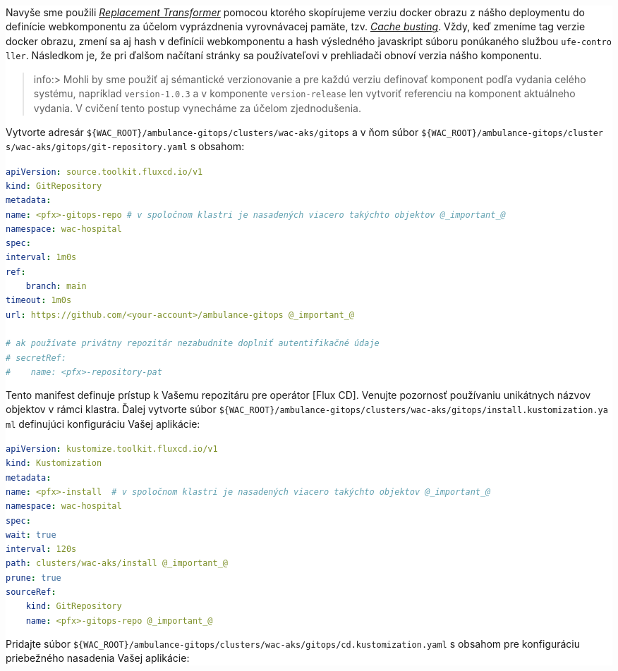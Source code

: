 Navyše sme použili [_Replacement Transformer_](https://kubectl.docs.kubernetes.io/references/kustomize/kustomization/replacements/) pomocou ktorého skopírujeme verziu docker obrazu z nášho deploymentu do definície webkomponentu za účelom vyprázdnenia vyrovnávacej pamäte, tzv. [_Cache busting_](https://developer.mozilla.org/en-US/docs/Web/HTTP/Caching#cache_busting). Vždy, keď zmeníme tag verzie docker obrazu, zmení sa aj hash v definícii webkomponentu a hash výsledného javaskript súboru ponúkaného službou `ufe-controller`. Následkom je, že pri ďalšom načítaní stránky sa používateľovi v prehliadači obnoví verzia nášho komponentu.

>info:> Mohli by sme použiť aj sémantické verzionovanie a pre každú verziu definovať komponent podľa vydania celého systému, napríklad `version-1.0.3` a v komponente `version-release` len vytvoriť referenciu na komponent aktuálneho vydania. V cvičení tento postup vynecháme za účelom zjednodušenia.

Vytvorte adresár `${WAC_ROOT}/ambulance-gitops/clusters/wac-aks/gitops` a v ňom súbor `${WAC_ROOT}/ambulance-gitops/clusters/wac-aks/gitops/git-repository.yaml` s obsahom:

```yaml
apiVersion: source.toolkit.fluxcd.io/v1
kind: GitRepository
metadata:
name: <pfx>-gitops-repo # v spoločnom klastri je nasadených viacero takýchto objektov @_important_@
namespace: wac-hospital
spec:
interval: 1m0s
ref:
    branch: main
timeout: 1m0s
url: https://github.com/<your-account>/ambulance-gitops @_important_@

# ak používate privátny repozitár nezabudnite doplniť autentifikačné údaje
# secretRef:
#    name: <pfx>-repository-pat
```

Tento manifest definuje prístup k Vašemu repozitáru pre operátor [Flux CD]. Venujte pozornosť používaniu unikátnych názvov objektov v rámci klastra. Ďalej vytvorte súbor `${WAC_ROOT}/ambulance-gitops/clusters/wac-aks/gitops/install.kustomization.yaml` definujúci konfiguráciu Vašej aplikácie:

```yaml
apiVersion: kustomize.toolkit.fluxcd.io/v1
kind: Kustomization
metadata:
name: <pfx>-install  # v spoločnom klastri je nasadených viacero takýchto objektov @_important_@
namespace: wac-hospital
spec:
wait: true
interval: 120s
path: clusters/wac-aks/install @_important_@
prune: true
sourceRef:
    kind: GitRepository
    name: <pfx>-gitops-repo @_important_@
```

Pridajte súbor `${WAC_ROOT}/ambulance-gitops/clusters/wac-aks/gitops/cd.kustomization.yaml` s obsahom pre konfiguráciu priebežného nasadenia Vašej aplikácie:
